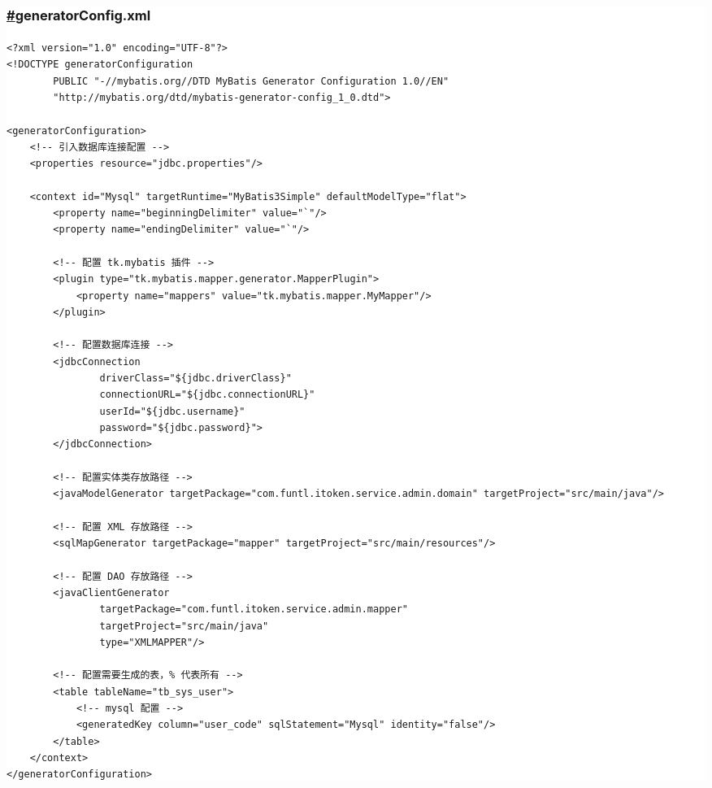 ### [#](https://funtl.com/zh/spring-cloud-itoken-codeing/#generatorconfig-xml)generatorConfig.xml

```text
<?xml version="1.0" encoding="UTF-8"?>
<!DOCTYPE generatorConfiguration
        PUBLIC "-//mybatis.org//DTD MyBatis Generator Configuration 1.0//EN"
        "http://mybatis.org/dtd/mybatis-generator-config_1_0.dtd">

<generatorConfiguration>
    <!-- 引入数据库连接配置 -->
    <properties resource="jdbc.properties"/>

    <context id="Mysql" targetRuntime="MyBatis3Simple" defaultModelType="flat">
        <property name="beginningDelimiter" value="`"/>
        <property name="endingDelimiter" value="`"/>

        <!-- 配置 tk.mybatis 插件 -->
        <plugin type="tk.mybatis.mapper.generator.MapperPlugin">
            <property name="mappers" value="tk.mybatis.mapper.MyMapper"/>
        </plugin>

        <!-- 配置数据库连接 -->
        <jdbcConnection
                driverClass="${jdbc.driverClass}"
                connectionURL="${jdbc.connectionURL}"
                userId="${jdbc.username}"
                password="${jdbc.password}">
        </jdbcConnection>

        <!-- 配置实体类存放路径 -->
        <javaModelGenerator targetPackage="com.funtl.itoken.service.admin.domain" targetProject="src/main/java"/>

        <!-- 配置 XML 存放路径 -->
        <sqlMapGenerator targetPackage="mapper" targetProject="src/main/resources"/>

        <!-- 配置 DAO 存放路径 -->
        <javaClientGenerator
                targetPackage="com.funtl.itoken.service.admin.mapper"
                targetProject="src/main/java"
                type="XMLMAPPER"/>

        <!-- 配置需要生成的表，% 代表所有 -->
        <table tableName="tb_sys_user">
            <!-- mysql 配置 -->
            <generatedKey column="user_code" sqlStatement="Mysql" identity="false"/>
        </table>
    </context>
</generatorConfiguration>
```
